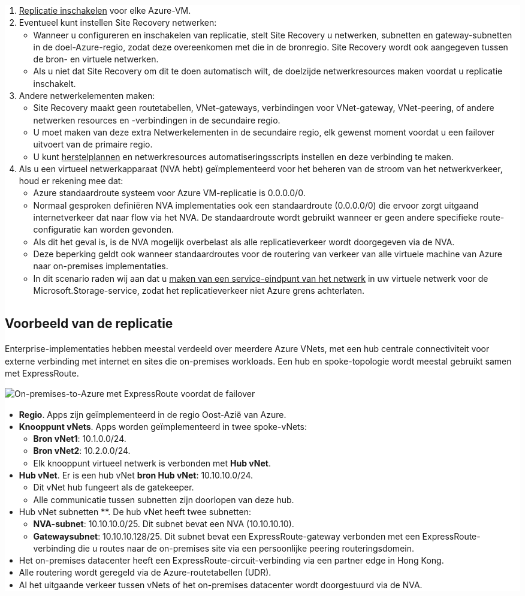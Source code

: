 1. [Replicatie inschakelen](azure-to-azure-tutorial-enable-replication.md) voor elke Azure-VM.
2. Eventueel kunt instellen Site Recovery netwerken:
    - Wanneer u configureren en inschakelen van replicatie, stelt Site Recovery u netwerken, subnetten en gateway-subnetten in de doel-Azure-regio, zodat deze overeenkomen met die in de bronregio. Site Recovery wordt ook aangegeven tussen de bron- en virtuele netwerken.
    - Als u niet dat Site Recovery om dit te doen automatisch wilt, de doelzijde netwerkresources maken voordat u replicatie inschakelt.
3. Andere netwerkelementen maken:
    - Site Recovery maakt geen routetabellen, VNet-gateways, verbindingen voor VNet-gateway, VNet-peering, of andere netwerken resources en -verbindingen in de secundaire regio.
    - U moet maken van deze extra Netwerkelementen in de secundaire regio, elk gewenst moment voordat u een failover uitvoert van de primaire regio.
    - U kunt [herstelplannen](site-recovery-create-recovery-plans.md) en netwerkresources automatiseringsscripts instellen en deze verbinding te maken.
1. Als u een virtueel netwerkapparaat (NVA hebt) geïmplementeerd voor het beheren van de stroom van het netwerkverkeer, houd er rekening mee dat:
    - Azure standaardroute systeem voor Azure VM-replicatie is 0.0.0.0/0.
    - Normaal gesproken definiëren NVA implementaties ook een standaardroute (0.0.0.0/0) die ervoor zorgt uitgaand internetverkeer dat naar flow via het NVA. De standaardroute wordt gebruikt wanneer er geen andere specifieke route-configuratie kan worden gevonden.
    - Als dit het geval is, is de NVA mogelijk overbelast als alle replicatieverkeer wordt doorgegeven via de NVA.
    - Deze beperking geldt ook wanneer standaardroutes voor de routering van verkeer van alle virtuele machine van Azure naar on-premises implementaties.
    - In dit scenario raden wij aan dat u [maken van een service-eindpunt van het netwerk](azure-to-azure-about-networking.md#create-network-service-endpoint-for-storage) in uw virtuele netwerk voor de Microsoft.Storage-service, zodat het replicatieverkeer niet Azure grens achterlaten.

## <a name="replication-example"></a>Voorbeeld van de replicatie

Enterprise-implementaties hebben meestal verdeeld over meerdere Azure VNets, met een hub centrale connectiviteit voor externe verbinding met internet en sites die on-premises workloads. Een hub en spoke-topologie wordt meestal gebruikt samen met ExpressRoute.

![On-premises-to-Azure met ExpressRoute voordat de failover](./media/azure-vm-disaster-recovery-with-expressroute/site-recovery-with-expressroute-before-failover.png)

- **Regio**. Apps zijn geïmplementeerd in de regio Oost-Azië van Azure.
- **Knooppunt vNets**. Apps worden geïmplementeerd in twee spoke-vNets:
    - **Bron vNet1**: 10.1.0.0/24.
    - **Bron vNet2**: 10.2.0.0/24.
    - Elk knooppunt virtueel netwerk is verbonden met **Hub vNet**.
- **Hub vNet**. Er is een hub vNet **bron Hub vNet**: 10.10.10.0/24.
    - Dit vNet hub fungeert als de gatekeeper.
    - Alle communicatie tussen subnetten zijn doorlopen van deze hub.
 - Hub vNet subnetten **. De hub vNet heeft twee subnetten:
     - **NVA-subnet**: 10.10.10.0/25. Dit subnet bevat een NVA (10.10.10.10).
     - **Gatewaysubnet**: 10.10.10.128/25. Dit subnet bevat een ExpressRoute-gateway verbonden met een ExpressRoute-verbinding die u routes naar de on-premises site via een persoonlijke peering routeringsdomein.
- Het on-premises datacenter heeft een ExpressRoute-circuit-verbinding via een partner edge in Hong Kong.
- Alle routering wordt geregeld via de Azure-routetabellen (UDR).
- Al het uitgaande verkeer tussen vNets of het on-premises datacenter wordt doorgestuurd via de NVA.
